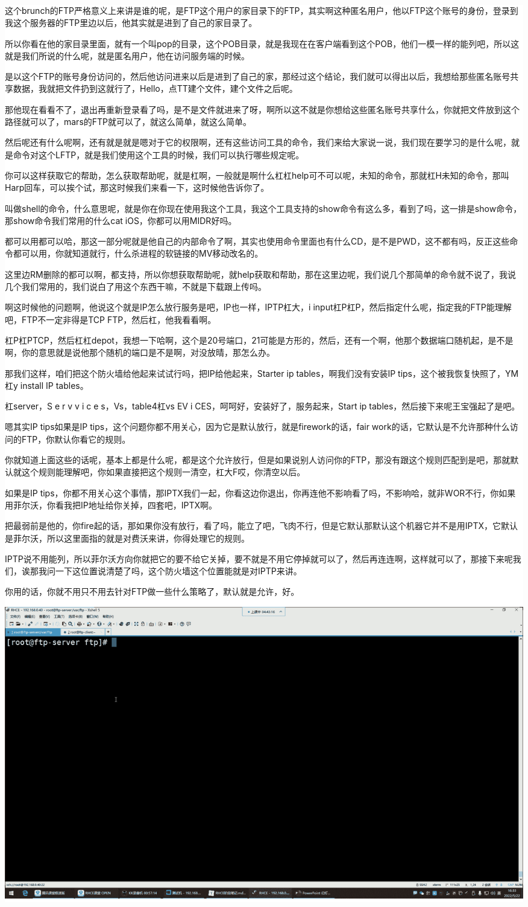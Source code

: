 这个brunch的FTP严格意义上来讲是谁的呢，是FTP这个用户的家目录下的FTP，其实啊这种匿名用户，他以FTP这个账号的身份，登录到我这个服务器的FTP里边以后，他其实就是进到了自己的家目录了。

所以你看在他的家目录里面，就有一个叫pop的目录，这个POB目录，就是我现在在客户端看到这个POB，他们一模一样的能列吧，所以这就是我们所说的什么呢，就是匿名用户，他在访问服务端的时候。

是以这个FTP的账号身份访问的，然后他访问进来以后是进到了自己的家，那经过这个结论，我们就可以得出以后，我想给那些匿名账号共享数据，我就把文件扔到这就行了，Hello，点TT建个文件，建个文件之后呢。

那他现在看看不了，退出再重新登录看了吗，是不是文件就进来了呀，啊所以这不就是你想给这些匿名账号共享什么，你就把文件放到这个路径就可以了，mars的FTP就可以了，就这么简单，就这么简单。

然后呢还有什么呢啊，还有就是就是嗯对于它的权限啊，还有这些访问工具的命令，我们来给大家说一说，我们现在要学习的是什么呢，就是命令对这个LFTP，就是我们使用这个工具的时候，我们可以执行哪些规定呢。

你可以这样获取它的帮助，怎么获取帮助呢，就是杠啊，一般就是啊什么杠杠help可不可以呢，未知的命令，那就杠H未知的命令，那叫Harp回车，可以挨个试，那这时候我们来看一下，这时候他告诉你了。

叫做shell的命令，什么意思呢，就是你在你现在使用我这个工具，我这个工具支持的show命令有这么多，看到了吗，这一排是show命令，那show命令我们常用的什么cat iOS，你都可以用MIDR好吗。

都可以用都可以哈，那这一部分呢就是他自己的内部命令了啊，其实也使用命令里面也有什么CD，是不是PWD，这不都有吗，反正这些命令都可以用，你就知道就行，什么杀进程的软链接的MV移动改名的。

这里边RM删除的都可以啊，都支持，所以你想获取帮助呢，就help获取和帮助，那在这里边呢，我们说几个那简单的命令就不说了，我说几个我们常用的，我们说白了用这个东西干嘛，不就是下载跟上传吗。

啊这时候他的问题啊，他说这个就是IP怎么放行服务是吧，IP也一样，IPTP杠大，i input杠P杠P，然后指定什么呢，指定我的FTP能理解吧，FTP不一定非得是TCP FTP，然后杠，他我看看啊。

杠P杠PTCP，然后杠杠depot，我想一下哈啊，这个是20号端口，21可能是方形的，然后，还有一个啊，他那个数据端口随机起，是不是啊，你的意思就是说他那个随机的端口是不是啊，对没放晴，那怎么办。

那我们这样，咱们把这个防火墙给他起来试试行吗，把IP给他起来，Starter ip tables，啊我们没有安装IP tips，这个被我恢复快照了，YM杠y install IP tables。

杠server，S e r v v i c e s，Vs，table4杠vs EV i CES，呵呵好，安装好了，服务起来，Start ip tables，然后接下来呢王宝强起了是吧。

嗯其实IP tips如果是IP tips，这个问题你都不用关心，因为它是默认放行，就是firework的话，fair work的话，它默认是不允许那种什么访问的FTP，你默认你看它的规则。

你就知道上面这些的话呢，基本上都是什么呢，都是这个允许放行，但是如果说别人访问你的FTP，那没有跟这个规则匹配到是吧，那就默认就这个规则能理解吧，你如果直接把这个规则一清空，杠大F哎，你清空以后。

如果是IP tips，你都不用关心这个事情，那IPTX我们一起，你看这边你退出，你再连他不影响看了吗，不影响哈，就非WOR不行，你如果用菲尔沃，你看我把IP地址给你关掉，四套吧，IPTX啊。

把最弱前是他的，你fire起的话，那如果你没有放行，看了吗，能立了吧，飞肉不行，但是它默认那默认这个机器它并不是用IPTX，它默认是菲尔沃，所以这里面指的就是对费沃来讲，你得处理它的规则。

IPTP说不用能列，所以菲尔沃方向你就把它的要不给它关掉，要不就是不用它停掉就可以了，然后再连连啊，这样就可以了，那接下来呢我们，诶那我问一下这位置说清楚了吗，这个防火墙这个位置能就是对IPTP来讲。

你用的话，你就不用只不用去针对FTP做一些什么策略了，默认就是允许，好。

![](img/59a67e61577812aab5a9d162010693b0_92.png)
